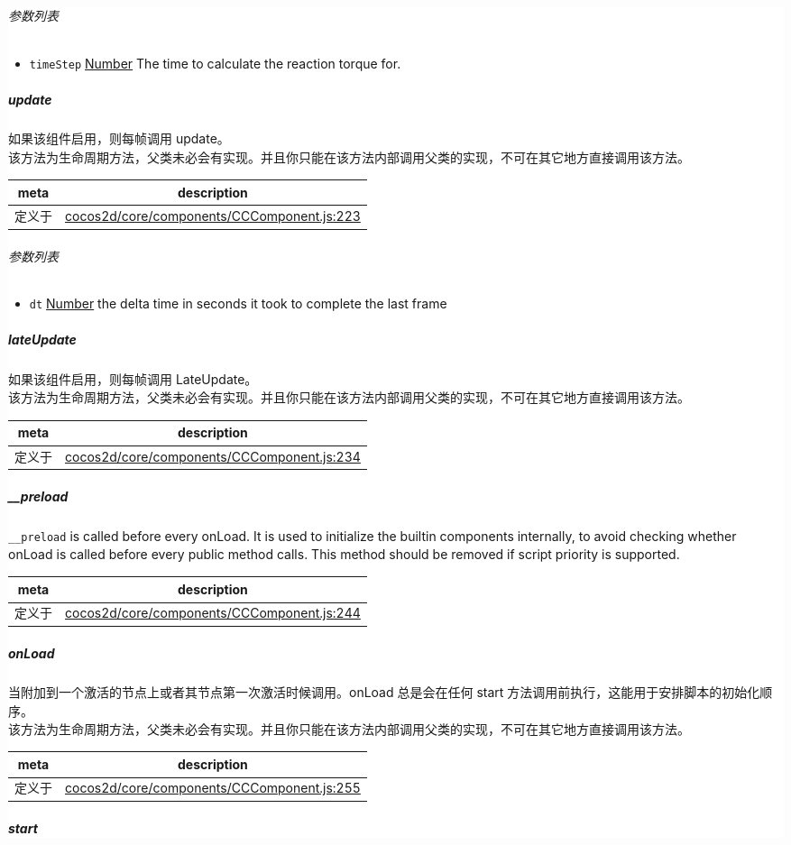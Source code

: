 ###### 参数列表
- `timeStep` <a href="https://developer.mozilla.org/en/JavaScript/Reference/Global_Objects/Number" class="crosslink external" target="_blank">Number</a> The time to calculate the reaction torque for.


##### update

如果该组件启用，则每帧调用 update。<br/>
该方法为生命周期方法，父类未必会有实现。并且你只能在该方法内部调用父类的实现，不可在其它地方直接调用该方法。

| meta | description |
|------|-------------|
| 定义于 | [cocos2d/core/components/CCComponent.js:223](https://github.com/cocos-creator/engine/blob/33d0b730a5a6ed8ad09bd24f16c009cf509ff90b/cocos2d/core/components/CCComponent.js#L223) |

###### 参数列表
- `dt` <a href="https://developer.mozilla.org/en/JavaScript/Reference/Global_Objects/Number" class="crosslink external" target="_blank">Number</a> the delta time in seconds it took to complete the last frame


##### lateUpdate

如果该组件启用，则每帧调用 LateUpdate。<br/>
该方法为生命周期方法，父类未必会有实现。并且你只能在该方法内部调用父类的实现，不可在其它地方直接调用该方法。

| meta | description |
|------|-------------|
| 定义于 | [cocos2d/core/components/CCComponent.js:234](https://github.com/cocos-creator/engine/blob/33d0b730a5a6ed8ad09bd24f16c009cf509ff90b/cocos2d/core/components/CCComponent.js#L234) |



##### __preload

`__preload` is called before every onLoad.
It is used to initialize the builtin components internally,
to avoid checking whether onLoad is called before every public method calls.
This method should be removed if script priority is supported.

| meta | description |
|------|-------------|
| 定义于 | [cocos2d/core/components/CCComponent.js:244](https://github.com/cocos-creator/engine/blob/33d0b730a5a6ed8ad09bd24f16c009cf509ff90b/cocos2d/core/components/CCComponent.js#L244) |



##### onLoad

当附加到一个激活的节点上或者其节点第一次激活时候调用。onLoad 总是会在任何 start 方法调用前执行，这能用于安排脚本的初始化顺序。<br/>
该方法为生命周期方法，父类未必会有实现。并且你只能在该方法内部调用父类的实现，不可在其它地方直接调用该方法。

| meta | description |
|------|-------------|
| 定义于 | [cocos2d/core/components/CCComponent.js:255](https://github.com/cocos-creator/engine/blob/33d0b730a5a6ed8ad09bd24f16c009cf509ff90b/cocos2d/core/components/CCComponent.js#L255) |



##### start
